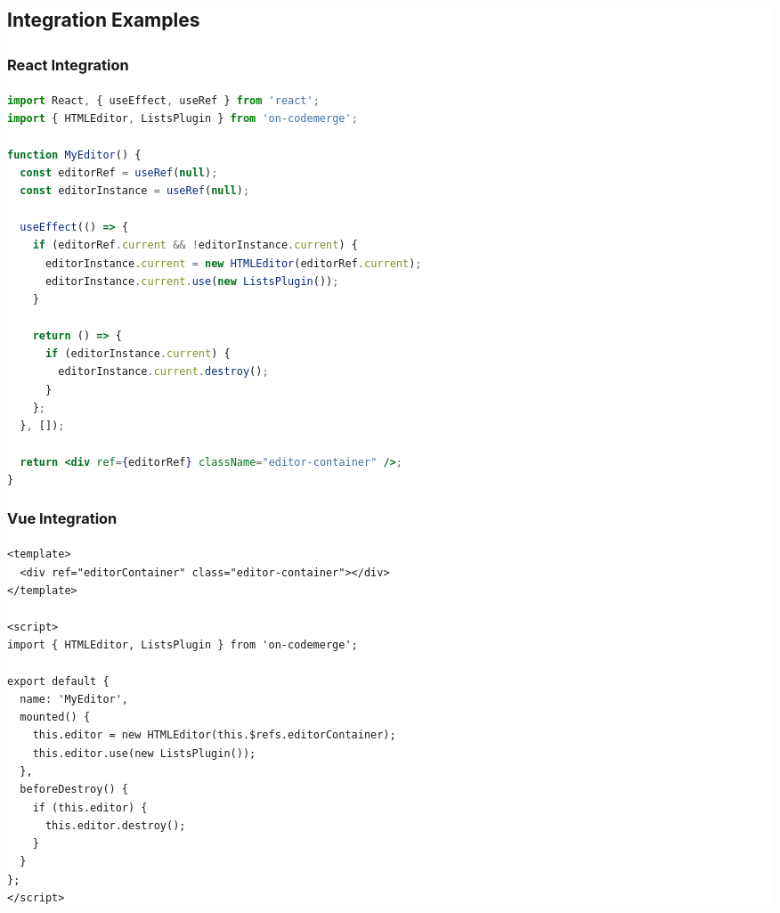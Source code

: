 ## Integration Examples

### React Integration

```jsx
import React, { useEffect, useRef } from 'react';
import { HTMLEditor, ListsPlugin } from 'on-codemerge';

function MyEditor() {
  const editorRef = useRef(null);
  const editorInstance = useRef(null);

  useEffect(() => {
    if (editorRef.current && !editorInstance.current) {
      editorInstance.current = new HTMLEditor(editorRef.current);
      editorInstance.current.use(new ListsPlugin());
    }

    return () => {
      if (editorInstance.current) {
        editorInstance.current.destroy();
      }
    };
  }, []);

  return <div ref={editorRef} className="editor-container" />;
}
```

### Vue Integration

```vue
<template>
  <div ref="editorContainer" class="editor-container"></div>
</template>

<script>
import { HTMLEditor, ListsPlugin } from 'on-codemerge';

export default {
  name: 'MyEditor',
  mounted() {
    this.editor = new HTMLEditor(this.$refs.editorContainer);
    this.editor.use(new ListsPlugin());
  },
  beforeDestroy() {
    if (this.editor) {
      this.editor.destroy();
    }
  }
};
</script>
```
